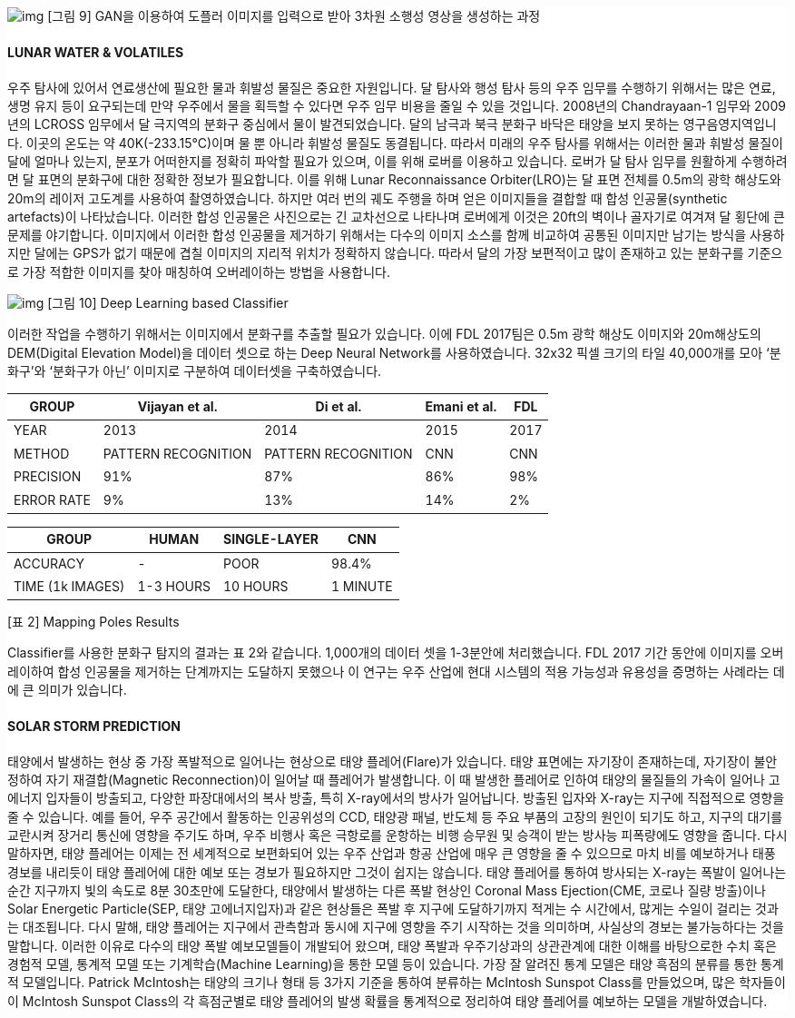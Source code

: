 ![img](http://tykimos.github.io/warehouse/2019-3-26-NASA_FDL_Program_9.png)
[그림 9] GAN을 이용하여 도플러 이미지를 입력으로 받아 3차원 소행성 영상을 생성하는 과정

#### LUNAR WATER & VOLATILES

우주 탐사에 있어서 연료생산에 필요한 물과 휘발성 물질은 중요한 자원입니다. 달 탐사와 행성 탐사 등의 우주 임무를 수행하기 위해서는 많은 연료, 생명 유지 등이 요구되는데 만약 우주에서 물을 획득할 수 있다면 우주 임무 비용을 줄일 수 있을 것입니다. 2008년의 Chandrayaan-1 임무와 2009년의 LCROSS 임무에서 달 극지역의 분화구 중심에서 물이 발견되었습니다. 달의 남극과 북극 분화구 바닥은 태양을 보지 못하는 영구음영지역입니다. 이곳의 온도는 약 40K(-233.15°C)이며 물 뿐 아니라 휘발성 물질도 동결됩니다. 따라서 미래의 우주 탐사를 위해서는 이러한 물과 휘발성 물질이 달에 얼마나 있는지, 분포가 어떠한지를 정확히 파악할 필요가 있으며, 이를 위해 로버를 이용하고 있습니다. 
로버가 달 탐사 임무를 원활하게 수행하려면 달 표면의 분화구에 대한 정확한 정보가 필요합니다. 이를 위해 Lunar Reconnaissance Orbiter(LRO)는 달 표면 전체를 0.5m의 광학 해상도와 20m의 레이저 고도계를 사용하여 촬영하였습니다. 하지만 여러 번의 궤도 주행을 하며 얻은 이미지들을 결합할 때 합성 인공물(synthetic artefacts)이 나타났습니다. 이러한 합성 인공물은 사진으로는 긴 교차선으로 나타나며 로버에게 이것은 20ft의 벽이나 골자기로 여겨져 달 횡단에 큰 문제를 야기합니다. 이미지에서 이러한 합성 인공물을 제거하기 위해서는 다수의 이미지 소스를 함께 비교하여 공통된 이미지만 남기는 방식을 사용하지만 달에는 GPS가 없기 때문에 겹칠 이미지의 지리적 위치가 정확하지 않습니다. 따라서 달의 가장 보편적이고 많이 존재하고 있는 분화구를 기준으로 가장 적합한 이미지를 찾아 매칭하여 오버레이하는 방법을 사용합니다. 

![img](http://tykimos.github.io/warehouse/2019-3-26-NASA_FDL_Program_10.png)
[그림 10] Deep Learning based Classifier

이러한 작업을 수행하기 위해서는 이미지에서 분화구를 추출할 필요가 있습니다. 이에 FDL 2017팀은 0.5m 광학 해상도 이미지와 20m해상도의 DEM(Digital Elevation Model)을 데이터 셋으로 하는 Deep Neural Network를 사용하였습니다. 32x32 픽셀 크기의 타일 40,000개를 모아 ‘분화구’와 ‘분화구가 아닌’ 이미지로 구분하여 데이터셋을 구축하였습니다.

|GROUP|Vijayan et al.|Di et al.|Emani et al.|FDL|
|-|-|-|-|-|
|YEAR|2013|2014|2015|2017|
|METHOD|PATTERN RECOGNITION|PATTERN RECOGNITION|CNN|CNN|
|PRECISION|91%|87%|86%|98%|
|ERROR RATE|9%|13%|14%|2%|

|GROUP|HUMAN|SINGLE-LAYER|CNN|
|-|-|-|-|
|ACCURACY|-|POOR|98.4%|
|TIME (1k IMAGES)|1-3 HOURS|10 HOURS|1 MINUTE|
[표 2] Mapping Poles Results

Classifier를 사용한 분화구 탐지의 결과는 표 2와 같습니다. 1,000개의 데이터 셋을 1-3분안에 처리했습니다. FDL 2017 기간 동안에 이미지를 오버레이하여 합성 인공물을 제거하는 단계까지는 도달하지 못했으나 이 연구는 우주 산업에 현대 시스템의 적용 가능성과 유용성을 증명하는 사례라는 데에 큰 의미가 있습니다.

#### SOLAR STORM PREDICTION

태양에서 발생하는 현상 중 가장 폭발적으로 일어나는 현상으로 태양 플레어(Flare)가 있습니다. 태양 표면에는 자기장이 존재하는데, 자기장이 불안정하여 자기 재결합(Magnetic Reconnection)이 일어날 때 플레어가 발생합니다. 이 때 발생한 플레어로 인하여 태양의 물질들의 가속이 일어나 고에너지 입자들이 방출되고, 다양한 파장대에서의 복사 방출, 특히 X-ray에서의 방사가 일어납니다.
방출된 입자와 X-ray는 지구에 직접적으로 영향을 줄 수 있습니다. 예를 들어, 우주 공간에서 활동하는 인공위성의 CCD, 태양광 패널, 반도체 등 주요 부품의 고장의 원인이 되기도 하고, 지구의 대기를 교란시켜 장거리 통신에 영향을 주기도 하며, 우주 비행사 혹은 극항로를 운항하는 비행 승무원 및 승객이 받는 방사능 피폭량에도 영향을 줍니다. 다시 말하자면, 태양 플레어는 이제는 전 세계적으로 보편화되어 있는 우주 산업과 항공 산업에 매우 큰 영향을 줄 수 있으므로 마치 비를 예보하거나 태풍 경보를 내리듯이 태양 플레어에 대한 예보 또는 경보가 필요하지만 그것이 쉽지는 않습니다.
태양 플레어를 통하여 방사되는 X-ray는 폭발이 일어나는 순간 지구까지 빛의 속도로 8분 30초만에 도달한다, 태양에서 발생하는 다른 폭발 현상인 Coronal Mass Ejection(CME, 코로나 질량 방출)이나 Solar Energetic Particle(SEP, 태양 고에너지입자)과 같은 현상들은 폭발 후 지구에 도달하기까지 적게는 수 시간에서, 많게는 수일이 걸리는 것과는 대조됩니다. 다시 말해, 태양 플레어는 지구에서 관측함과 동시에 지구에 영향을 주기 시작하는 것을 의미하며, 사실상의 경보는 불가능하다는 것을 말합니다.
이러한 이유로 다수의 태양 폭발 예보모델들이 개발되어 왔으며, 태양 폭발과 우주기상과의 상관관계에 대한 이해를 바탕으로한 수치 혹은 경험적 모델, 통계적 모델 또는 기계학습(Machine Learning)을 통한 모델 등이 있습니다. 가장 잘 알려진 통계 모델은 태양 흑점의 분류를 통한 통계적 모델입니다. Patrick McIntosh는 태양의 크기나 형태 등 3가지 기준을 통하여 분류하는 McIntosh Sunspot Class를 만들었으며, 많은 학자들이 이 McIntosh Sunspot Class의 각 흑점군별로 태양 플레어의 발생 확률을 통계적으로 정리하여 태양 플레어를 예보하는 모델을 개발하였습니다.
 